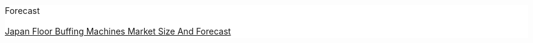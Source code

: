 Forecast</a></p><p><a href="https://github.com/DipramanCMRI02/FutureLens/blob/main/Floor-Buffing-Machines-Market/Floor-Buffing-Machines-Market.md">Japan Floor Buffing Machines Market Size And Forecast</a></p>

